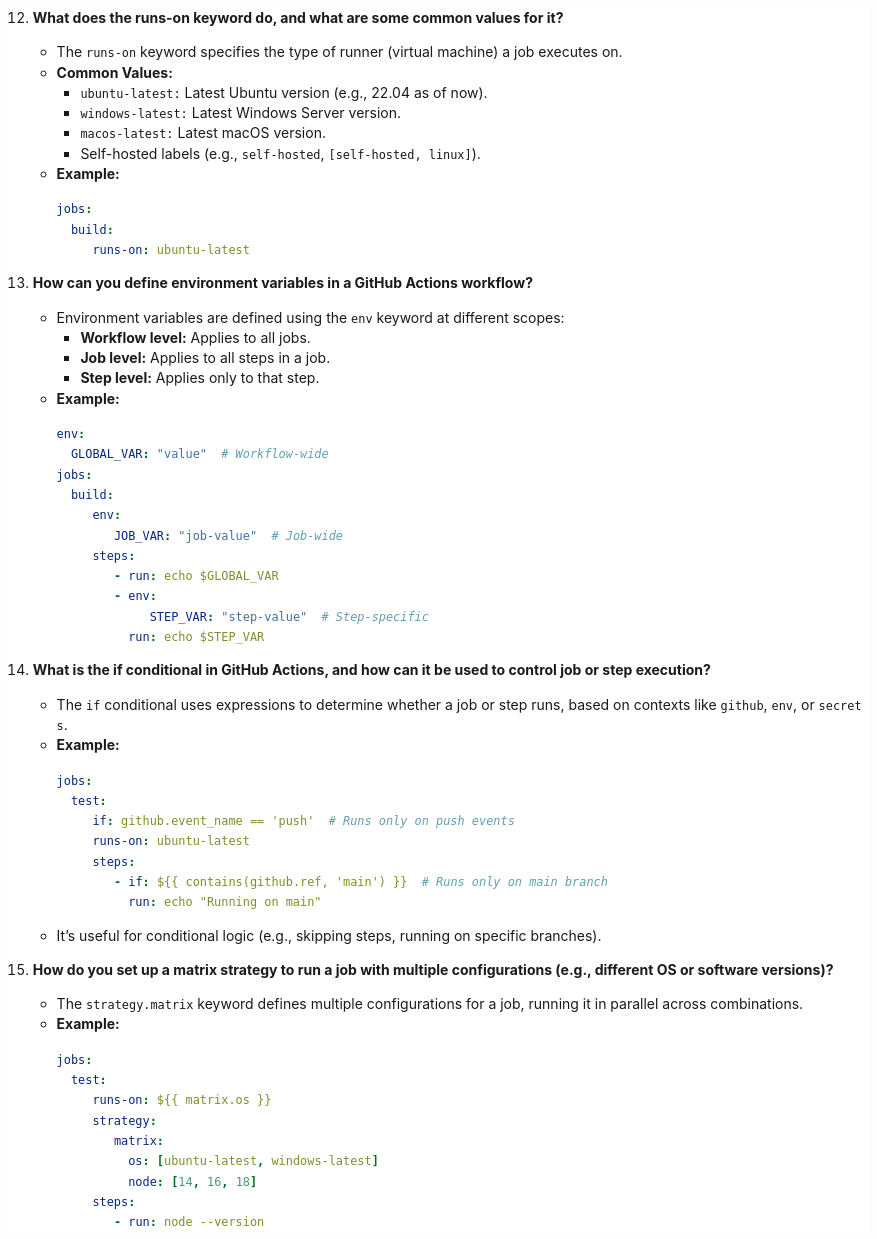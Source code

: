 12. **What does the runs-on keyword do, and what are some common values for it?**
     - The `runs-on` keyword specifies the type of runner (virtual machine) a job executes on.
     - **Common Values:**
        - `ubuntu-latest:` Latest Ubuntu version (e.g., 22.04 as of now).
        - `windows-latest:` Latest Windows Server version.
        - `macos-latest:` Latest macOS version.
        - Self-hosted labels (e.g., `self-hosted`, `[self-hosted, linux]`).
     - **Example:**
        ```yaml
        jobs:
          build:
             runs-on: ubuntu-latest
        ```

13. **How can you define environment variables in a GitHub Actions workflow?**
     - Environment variables are defined using the `env` keyword at different scopes:
        - **Workflow level:** Applies to all jobs.
        - **Job level:** Applies to all steps in a job.
        - **Step level:** Applies only to that step.
     - **Example:**
        ```yaml
        env:
          GLOBAL_VAR: "value"  # Workflow-wide
        jobs:
          build:
             env:
                JOB_VAR: "job-value"  # Job-wide
             steps:
                - run: echo $GLOBAL_VAR
                - env:
                     STEP_VAR: "step-value"  # Step-specific
                  run: echo $STEP_VAR
        ```

14. **What is the if conditional in GitHub Actions, and how can it be used to control job or step execution?**
     - The `if` conditional uses expressions to determine whether a job or step runs, based on contexts like `github`, `env`, or `secrets`.
     - **Example:**
        ```yaml
        jobs:
          test:
             if: github.event_name == 'push'  # Runs only on push events
             runs-on: ubuntu-latest
             steps:
                - if: ${{ contains(github.ref, 'main') }}  # Runs only on main branch
                  run: echo "Running on main"
        ```
     - It’s useful for conditional logic (e.g., skipping steps, running on specific branches).

15. **How do you set up a matrix strategy to run a job with multiple configurations (e.g., different OS or software versions)?**
     - The `strategy.matrix` keyword defines multiple configurations for a job, running it in parallel across combinations.
     - **Example:**
        ```yaml
        jobs:
          test:
             runs-on: ${{ matrix.os }}
             strategy:
                matrix:
                  os: [ubuntu-latest, windows-latest]
                  node: [14, 16, 18]
             steps:
                - run: node --version